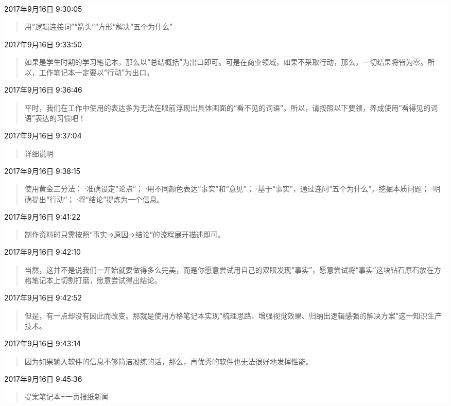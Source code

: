 2017年9月16日 9:30:05
> 用“逻辑连接词”“箭头”“方形”解决“五个为什么”

2017年9月16日 9:33:50
> 如果是学生时期的学习笔记本，那么以“总结概括”为出口即可。可是在商业领域，如果不采取行动，那么，一切结果将皆为零。所以，工作笔记本一定要以“行动”为出口。

2017年9月16日 9:36:46
> 平时，我们在工作中使用的表达多为无法在眼前浮现出具体画面的“看不见的词语”。所以，请按照以下要领，养成使用“看得见的词语”表达的习惯吧！

2017年9月16日 9:37:04
> 详细说明

2017年9月16日 9:38:15
> 使用黄金三分法： 
> ·准确设定“论点”； 
> ·用不同颜色表达“事实”和“意见”； 
> ·基于“事实”，通过连问“五个为什么”，挖掘本质问题；
> ·明确提出“行动”；
> ·将“结论”提炼为一个信息。

2017年9月16日 9:41:22
> 制作资料时只需按照“事实→原因→结论”的流程展开描述即可。

2017年9月16日 9:42:10
> 当然，这并不是说我们一开始就要做得多么完美，而是你愿意尝试用自己的双眼发现“事实”，愿意尝试将“事实”这块钻石原石放在方格笔记本上切割打磨，愿意尝试得出结论。

2017年9月16日 9:42:52
> 但是，有一点却没有因此而改变。那就是使用方格笔记本实现“梳理思路、增强视觉效果、归纳出逻辑感强的解决方案”这一知识生产技术。

2017年9月16日 9:43:14
> 因为如果输入软件的信息不够简洁凝练的话，那么，再优秀的软件也无法很好地发挥性能。

2017年9月16日 9:45:36
> 提案笔记本=一页报纸新闻

